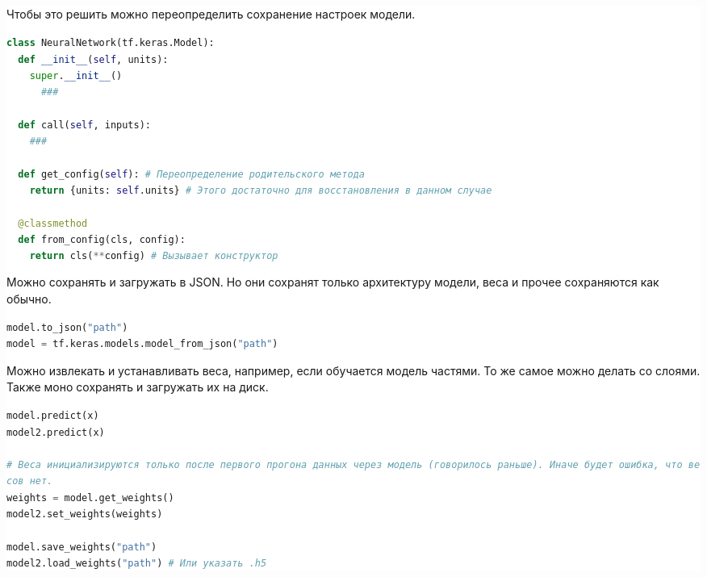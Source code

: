 Чтобы это решить можно переопределить сохранение настроек модели.

```py
class NeuralNetwork(tf.keras.Model):
  def __init__(self, units):
    super.__init__()
      ###

  def call(self, inputs):
    ###

  def get_config(self): # Переопределение родительского метода
    return {units: self.units} # Этого достаточно для восстановления в данном случае

  @classmethod
  def from_config(cls, config):
    return cls(**config) # Вызывает конструктор
```

Можно сохранять и загружать в JSON. Но они сохранят только архитектуру модели, веса и прочее сохраняются как обычно.

```py
model.to_json("path")
model = tf.keras.models.model_from_json("path")
```

Можно извлекать и устанавливать веса, например, если обучается модель частями. То же самое можно делать со слоями. Также моно сохранять и загружать их на диск.

```py
model.predict(x)
model2.predict(x)

# Веса инициализируются только после первого прогона данных через модель (говорилось раньше). Иначе будет ошибка, что весов нет.
weights = model.get_weights()
model2.set_weights(weights)

model.save_weights("path")
model2.load_weights("path") # Или указать .h5
```
